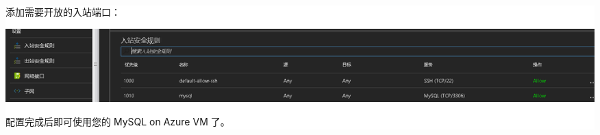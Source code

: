 添加需要开放的入站端口：

![time-out-4](./media/aog-mysql-connections-faq/time-out-4.png)

配置完成后即可使用您的 MySQL on Azure VM 了。